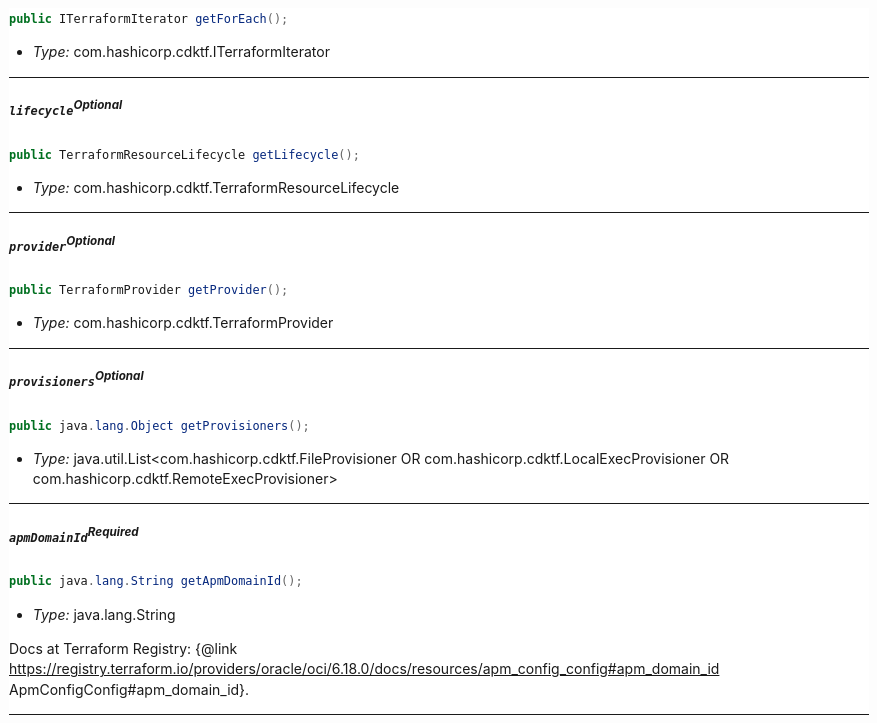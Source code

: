 ```java
public ITerraformIterator getForEach();
```

- *Type:* com.hashicorp.cdktf.ITerraformIterator

---

##### `lifecycle`<sup>Optional</sup> <a name="lifecycle" id="rhizo-co-terraform-provider-oci.apmConfigConfig.ApmConfigConfigConfig.property.lifecycle"></a>

```java
public TerraformResourceLifecycle getLifecycle();
```

- *Type:* com.hashicorp.cdktf.TerraformResourceLifecycle

---

##### `provider`<sup>Optional</sup> <a name="provider" id="rhizo-co-terraform-provider-oci.apmConfigConfig.ApmConfigConfigConfig.property.provider"></a>

```java
public TerraformProvider getProvider();
```

- *Type:* com.hashicorp.cdktf.TerraformProvider

---

##### `provisioners`<sup>Optional</sup> <a name="provisioners" id="rhizo-co-terraform-provider-oci.apmConfigConfig.ApmConfigConfigConfig.property.provisioners"></a>

```java
public java.lang.Object getProvisioners();
```

- *Type:* java.util.List<com.hashicorp.cdktf.FileProvisioner OR com.hashicorp.cdktf.LocalExecProvisioner OR com.hashicorp.cdktf.RemoteExecProvisioner>

---

##### `apmDomainId`<sup>Required</sup> <a name="apmDomainId" id="rhizo-co-terraform-provider-oci.apmConfigConfig.ApmConfigConfigConfig.property.apmDomainId"></a>

```java
public java.lang.String getApmDomainId();
```

- *Type:* java.lang.String

Docs at Terraform Registry: {@link https://registry.terraform.io/providers/oracle/oci/6.18.0/docs/resources/apm_config_config#apm_domain_id ApmConfigConfig#apm_domain_id}.

---
